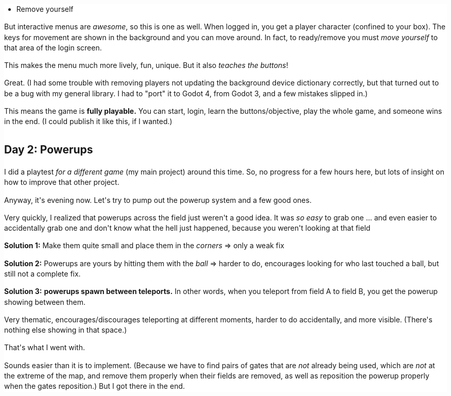 -   Remove yourself

But interactive menus are *awesome*, so this is one as well. When logged
in, you get a player character (confined to your box). The keys for
movement are shown in the background and you can move around. In fact,
to ready/remove you must *move yourself* to that area of the login
screen.

This makes the menu much more lively, fun, unique. But it also *teaches
the buttons*!

Great. (I had some trouble with removing players not updating the
background device dictionary correctly, but that turned out to be a bug
with my general library. I had to "port" it to Godot 4, from Godot 3,
and a few mistakes slipped in.)

This means the game is **fully playable.** You can start, login, learn
the buttons/objective, play the whole game, and someone wins in the end.
(I could publish it like this, if I wanted.)

## Day 2: Powerups

I did a playtest *for a different game* (my main project) around this
time. So, no progress for a few hours here, but lots of insight on how
to improve that other project.

Anyway, it's evening now. Let's try to pump out the powerup system and a
few good ones.

Very quickly, I realized that powerups across the field just weren't a
good idea. It was *so easy* to grab one ... and even easier to
accidentally grab one and don't know what the hell just happened,
because you weren't looking at that field

**Solution 1:** Make them quite small and place them in the *corners* =>
only a weak fix

**Solution 2:** Powerups are yours by hitting them with the *ball* =>
harder to do, encourages looking for who last touched a ball, but still
not a complete fix.

**Solution 3:** **powerups spawn between teleports.** In other words,
when you teleport from field A to field B, you get the powerup showing
between them.

Very thematic, encourages/discourages teleporting at different moments,
harder to do accidentally, and more visible. (There's nothing else
showing in that space.)

That's what I went with.

Sounds easier than it is to implement. (Because we have to find pairs of
gates that are *not* already being used, which are *not* at the extreme
of the map, and remove them properly when their fields are removed, as
well as reposition the powerup properly when the gates reposition.) But
I got there in the end.
